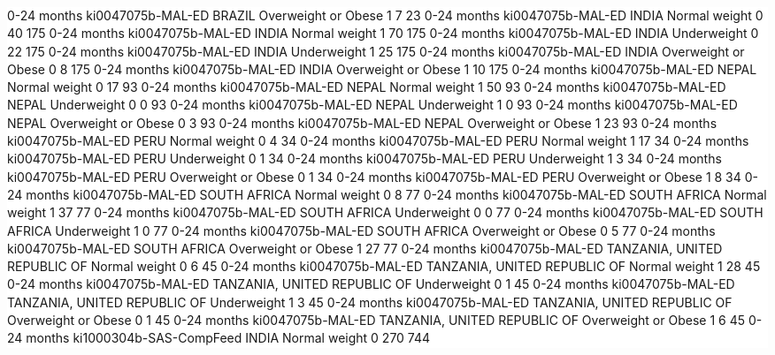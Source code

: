 0-24 months   ki0047075b-MAL-ED          BRAZIL                         Overweight or Obese              1        7     23
0-24 months   ki0047075b-MAL-ED          INDIA                          Normal weight                    0       40    175
0-24 months   ki0047075b-MAL-ED          INDIA                          Normal weight                    1       70    175
0-24 months   ki0047075b-MAL-ED          INDIA                          Underweight                      0       22    175
0-24 months   ki0047075b-MAL-ED          INDIA                          Underweight                      1       25    175
0-24 months   ki0047075b-MAL-ED          INDIA                          Overweight or Obese              0        8    175
0-24 months   ki0047075b-MAL-ED          INDIA                          Overweight or Obese              1       10    175
0-24 months   ki0047075b-MAL-ED          NEPAL                          Normal weight                    0       17     93
0-24 months   ki0047075b-MAL-ED          NEPAL                          Normal weight                    1       50     93
0-24 months   ki0047075b-MAL-ED          NEPAL                          Underweight                      0        0     93
0-24 months   ki0047075b-MAL-ED          NEPAL                          Underweight                      1        0     93
0-24 months   ki0047075b-MAL-ED          NEPAL                          Overweight or Obese              0        3     93
0-24 months   ki0047075b-MAL-ED          NEPAL                          Overweight or Obese              1       23     93
0-24 months   ki0047075b-MAL-ED          PERU                           Normal weight                    0        4     34
0-24 months   ki0047075b-MAL-ED          PERU                           Normal weight                    1       17     34
0-24 months   ki0047075b-MAL-ED          PERU                           Underweight                      0        1     34
0-24 months   ki0047075b-MAL-ED          PERU                           Underweight                      1        3     34
0-24 months   ki0047075b-MAL-ED          PERU                           Overweight or Obese              0        1     34
0-24 months   ki0047075b-MAL-ED          PERU                           Overweight or Obese              1        8     34
0-24 months   ki0047075b-MAL-ED          SOUTH AFRICA                   Normal weight                    0        8     77
0-24 months   ki0047075b-MAL-ED          SOUTH AFRICA                   Normal weight                    1       37     77
0-24 months   ki0047075b-MAL-ED          SOUTH AFRICA                   Underweight                      0        0     77
0-24 months   ki0047075b-MAL-ED          SOUTH AFRICA                   Underweight                      1        0     77
0-24 months   ki0047075b-MAL-ED          SOUTH AFRICA                   Overweight or Obese              0        5     77
0-24 months   ki0047075b-MAL-ED          SOUTH AFRICA                   Overweight or Obese              1       27     77
0-24 months   ki0047075b-MAL-ED          TANZANIA, UNITED REPUBLIC OF   Normal weight                    0        6     45
0-24 months   ki0047075b-MAL-ED          TANZANIA, UNITED REPUBLIC OF   Normal weight                    1       28     45
0-24 months   ki0047075b-MAL-ED          TANZANIA, UNITED REPUBLIC OF   Underweight                      0        1     45
0-24 months   ki0047075b-MAL-ED          TANZANIA, UNITED REPUBLIC OF   Underweight                      1        3     45
0-24 months   ki0047075b-MAL-ED          TANZANIA, UNITED REPUBLIC OF   Overweight or Obese              0        1     45
0-24 months   ki0047075b-MAL-ED          TANZANIA, UNITED REPUBLIC OF   Overweight or Obese              1        6     45
0-24 months   ki1000304b-SAS-CompFeed    INDIA                          Normal weight                    0      270    744